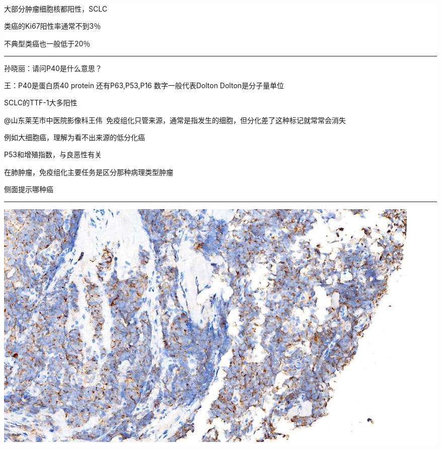 

大部分肿瘤细胞核都阳性，SCLC

类癌的Ki67阳性率通常不到3％

不典型类癌也一般低于20％

*** 

孙晓丽：请问P40是什么意思？

王：P40是蛋白质40  protein 还有P63,P53,P16 数字一般代表Dolton Dolton是分子量单位

SCLC的TTF-1大多阳性

@山东莱芜市中医院影像科王伟  免疫组化只管来源，通常是指发生的细胞，但分化差了这种标记就常常会消失

例如大细胞癌，理解为看不出来源的低分化癌

P53和增殖指数，与良恶性有关

在肺肿瘤，免疫组化主要任务是区分那种病理类型肿瘤

侧面提示哪种癌

*** 

![](./_image/644470565603105184.jpg)
